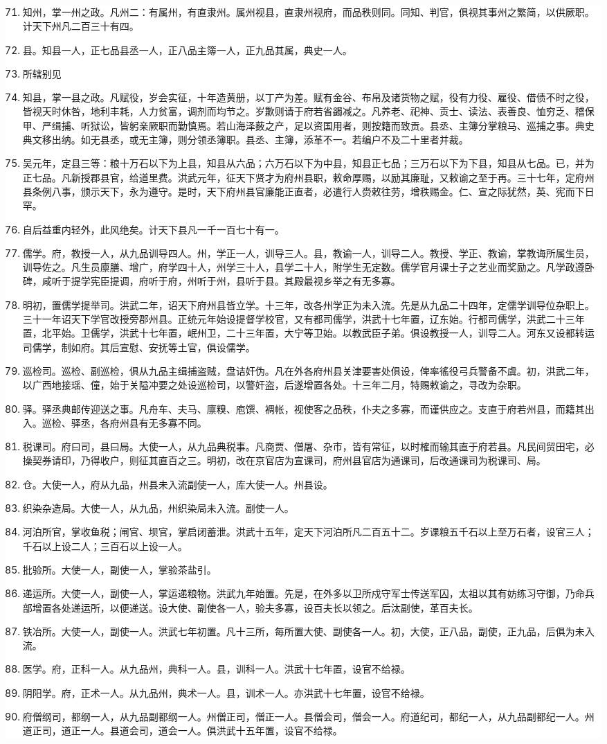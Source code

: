 71. <span id="志第五十一_职官四-71"></span>
知州，掌一州之政。凡州二：有属州，有直隶州。属州视县，直隶州视府，而品秩则同。同知、判官，俱视其事州之繁简，以供厥职。计天下州凡二百三十有四。

72. <span id="志第五十一_职官四-72"></span>
县。知县一人，正七品县丞一人，正八品主簿一人，正九品其属，典史一人。

73. <span id="志第五十一_职官四-73"></span>
所辖别见

74. <span id="志第五十一_职官四-74"></span>
知县，掌一县之政。凡赋役，岁会实征，十年造黄册，以丁产为差。赋有金谷、布帛及诸货物之赋，役有力役、雇役、借债不时之役，皆视天时休咎，地利丰耗，人力贫富，调剂而均节之。岁歉则请于府若省蠲减之。凡养老、祀神、贡士、读法、表善良、恤穷乏、稽保甲、严缉捕、听狱讼，皆躬亲厥职而勤慎焉。若山海泽薮之产，足以资国用者，则按籍而致贡。县丞、主簿分掌粮马、巡捕之事。典史典文移出纳。如无县丞，或无主簿，则分领丞簿职。县丞、主簿，添革不一。若编户不及二十里者并裁。

75. <span id="志第五十一_职官四-75"></span>
吴元年，定县三等：粮十万石以下为上县，知县从六品；六万石以下为中县，知县正七品；三万石以下为下县，知县从七品。已，并为正七品。凡新授郡县官，给道里费。洪武元年，征天下贤才为府州县职，敕命厚赐，以励其廉耻，又敕谕之至于再。三十七年，定府州县条例八事，颁示天下，永为遵守。是时，天下府州县官廉能正直者，必遣行人赍敕往劳，增秩赐金。仁、宣之际犹然，英、宪而下日罕。

76. <span id="志第五十一_职官四-76"></span>
自后益重内轻外，此风绝矣。计天下县凡一千一百七十有一。

77. <span id="志第五十一_职官四-77"></span>
儒学。府，教授一人，从九品训导四人。州，学正一人，训导三人。县，教谕一人，训导二人。教授、学正、教谕，掌教诲所属生员，训导佐之。凡生员廪膳、增广，府学四十人，州学三十人，县学二十人，附学生无定数。儒学官月课士子之艺业而奖励之。凡学政遵卧碑，咸听于提学宪臣提调，府听于府，州听于州，县听于县。其殿最视乡举之有无多寡。

78. <span id="志第五十一_职官四-78"></span>
明初，置儒学提举司。洪武二年，诏天下府州县皆立学。十三年，改各州学正为未入流。先是从九品二十四年，定儒学训导位杂职上。三十一年诏天下学官改授旁郡州县。正统元年始设提督学校官，又有都司儒学，洪武十七年置，辽东始。行都司儒学，洪武二十三年置，北平始。卫儒学，洪武十七年置，岷州卫，二十三年置，大宁等卫始。以教武臣子弟。俱设教授一人，训导二人。河东又设都转运司儒学，制如府。其后宣慰、安抚等土官，俱设儒学。

79. <span id="志第五十一_职官四-79"></span>
巡检司。巡检、副巡检，俱从九品主缉捕盗贼，盘诘奸伪。凡在外各府州县关津要害处俱设，俾率徭役弓兵警备不虞。初，洪武二年，以广西地接瑶、僮，始于关隘冲要之处设巡检司，以警奸盗，后遂增置各处。十三年二月，特赐敕谕之，寻改为杂职。

80. <span id="志第五十一_职官四-80"></span>
驿。驿丞典邮传迎送之事。凡舟车、夫马、廪糗、庖馔、裯帐，视使客之品秩，仆夫之多寡，而谨供应之。支直于府若州县，而籍其出入。巡检、驿丞，各府州县有无多寡不同。

81. <span id="志第五十一_职官四-81"></span>
税课司。府曰司，县曰局。大使一人，从九品典税事。凡商贾、僧屠、杂市，皆有常征，以时榷而输其直于府若县。凡民间贸田宅，必操契券请印，乃得收户，则征其直百之三。明初，改在京官店为宣课司，府州县官店为通课司，后改通课司为税课司、局。

82. <span id="志第五十一_职官四-82"></span>
仓。大使一人，府从九品，州县未入流副使一人，库大使一人。州县设。

83. <span id="志第五十一_职官四-83"></span>
织染杂造局。大使一人，从九品，州织染局未入流。副使一人。

84. <span id="志第五十一_职官四-84"></span>
河泊所官，掌收鱼税；闸官、坝官，掌启闭蓄泄。洪武十五年，定天下河泊所凡二百五十二。岁课粮五千石以上至万石者，设官三人；千石以上设二人；三百石以上设一人。

85. <span id="志第五十一_职官四-85"></span>
批验所。大使一人，副使一人，掌验茶盐引。

86. <span id="志第五十一_职官四-86"></span>
递运所。大使一人，副使一人，掌运递粮物。洪武九年始置。先是，在外多以卫所戍守军士传送军囚，太祖以其有妨练习守御，乃命兵部增置各处递运所，以便递送。设大使、副使各一人，验夫多寡，设百夫长以领之。后汰副使，革百夫长。

87. <span id="志第五十一_职官四-87"></span>
铁冶所。大使一人，副使一人。洪武七年初置。凡十三所，每所置大使、副使各一人。初，大使，正八品，副使，正九品，后俱为未入流。

88. <span id="志第五十一_职官四-88"></span>
医学。府，正科一人。从九品州，典科一人。县，训科一人。洪武十七年置，设官不给禄。

89. <span id="志第五十一_职官四-89"></span>
阴阳学。府，正术一人。从九品州，典术一人。县，训术一人。亦洪武十七年置，设官不给禄。

90. <span id="志第五十一_职官四-90"></span>
府僧纲司，都纲一人，从九品副都纲一人。州僧正司，僧正一人。县僧会司，僧会一人。府道纪司，都纪一人，从九品副都纪一人。州道正司，道正一人。县道会司，道会一人。俱洪武十五年置，设官不给禄。
